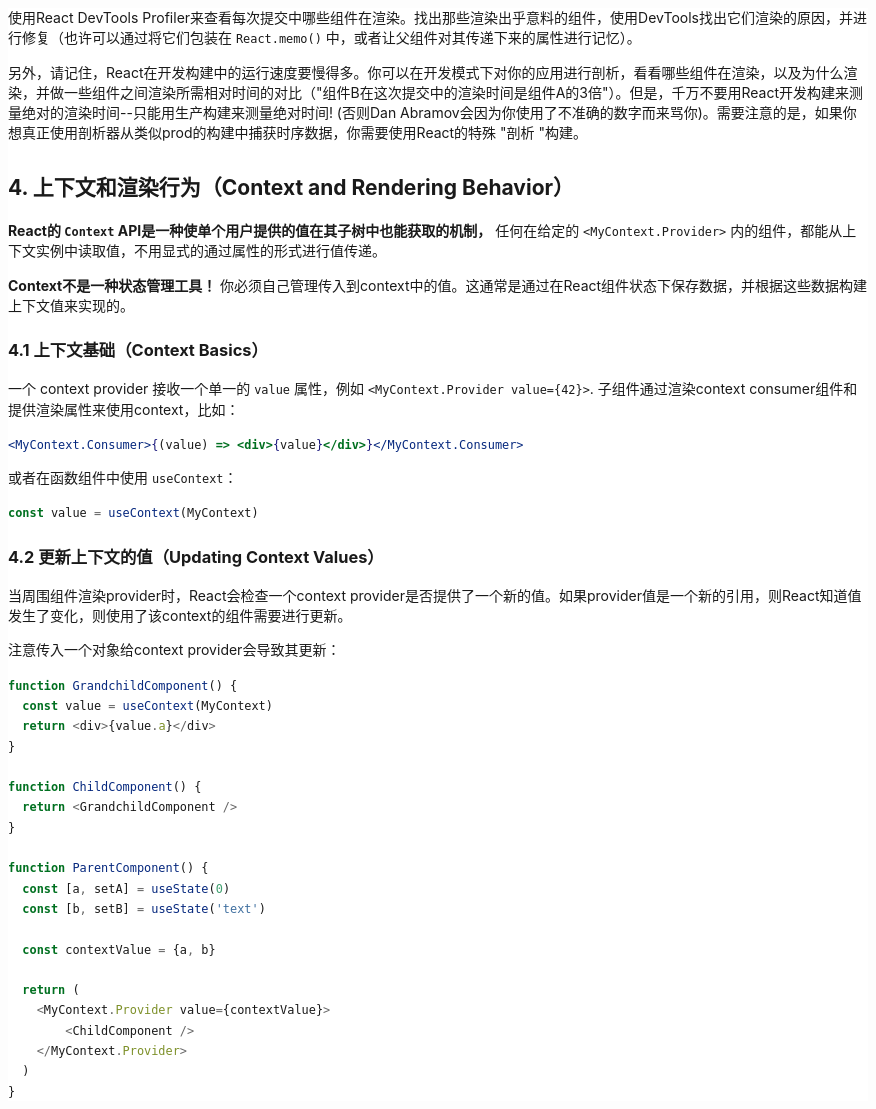 使用React DevTools Profiler来查看每次提交中哪些组件在渲染。找出那些渲染出乎意料的组件，使用DevTools找出它们渲染的原因，并进行修复（也许可以通过将它们包装在 `React.memo()` 中，或者让父组件对其传递下来的属性进行记忆）。

另外，请记住，React在开发构建中的运行速度要慢得多。你可以在开发模式下对你的应用进行剖析，看看哪些组件在渲染，以及为什么渲染，并做一些组件之间渲染所需相对时间的对比（"组件B在这次提交中的渲染时间是组件A的3倍"）。但是，千万不要用React开发构建来测量绝对的渲染时间--只能用生产构建来测量绝对时间! (否则Dan Abramov会因为你使用了不准确的数字而来骂你)。需要注意的是，如果你想真正使用剖析器从类似prod的构建中捕获时序数据，你需要使用React的特殊 "剖析 "构建。



## 4. 上下文和渲染行为（Context and Rendering Behavior）

**React的 `Context` API是一种使单个用户提供的值在其子树中也能获取的机制，** 任何在给定的 `<MyContext.Provider>` 内的组件，都能从上下文实例中读取值，不用显式的通过属性的形式进行值传递。

**Context不是一种状态管理工具！** 你必须自己管理传入到context中的值。这通常是通过在React组件状态下保存数据，并根据这些数据构建上下文值来实现的。



### 4.1 上下文基础（Context Basics）

一个 context provider 接收一个单一的 `value` 属性，例如 `<MyContext.Provider value={42}>`. 子组件通过渲染context consumer组件和提供渲染属性来使用context，比如：

```jsx
<MyContext.Consumer>{(value) => <div>{value}</div>}</MyContext.Consumer>
```

或者在函数组件中使用 `useContext`：

```js
const value = useContext(MyContext)
```

### 4.2 更新上下文的值（Updating Context Values）

当周围组件渲染provider时，React会检查一个context provider是否提供了一个新的值。如果provider值是一个新的引用，则React知道值发生了变化，则使用了该context的组件需要进行更新。

注意传入一个对象给context provider会导致其更新：

```js
function GrandchildComponent() {
  const value = useContext(MyContext)
  return <div>{value.a}</div>
}

function ChildComponent() {
  return <GrandchildComponent />
}
  
function ParentComponent() {
  const [a, setA] = useState(0)
  const [b, setB] = useState('text')
  
  const contextValue = {a, b}
  
  return (
  	<MyContext.Provider value={contextValue}>
    	<ChildComponent />
    </MyContext.Provider>
  )
}
```
